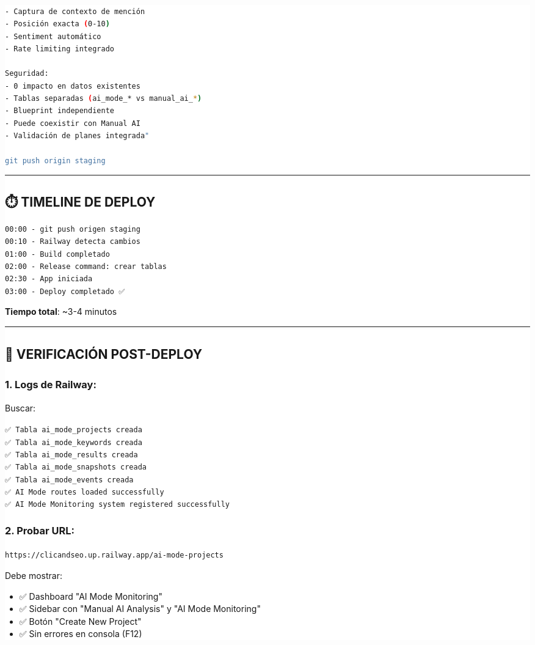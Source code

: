 ```bash
- Captura de contexto de mención
- Posición exacta (0-10)
- Sentiment automático
- Rate limiting integrado

Seguridad:
- 0 impacto en datos existentes
- Tablas separadas (ai_mode_* vs manual_ai_*)
- Blueprint independiente
- Puede coexistir con Manual AI
- Validación de planes integrada"

git push origin staging
```

---

## ⏱️ TIMELINE DE DEPLOY

```
00:00 - git push origen staging
00:10 - Railway detecta cambios
01:00 - Build completado
02:00 - Release command: crear tablas
02:30 - App iniciada
03:00 - Deploy completado ✅
```

**Tiempo total**: ~3-4 minutos

---

## 🧪 VERIFICACIÓN POST-DEPLOY

### 1. Logs de Railway:
Buscar:
```
✅ Tabla ai_mode_projects creada
✅ Tabla ai_mode_keywords creada
✅ Tabla ai_mode_results creada
✅ Tabla ai_mode_snapshots creada
✅ Tabla ai_mode_events creada
✅ AI Mode routes loaded successfully
✅ AI Mode Monitoring system registered successfully
```

### 2. Probar URL:
```
https://clicandseo.up.railway.app/ai-mode-projects
```

Debe mostrar:
- ✅ Dashboard "AI Mode Monitoring"
- ✅ Sidebar con "Manual AI Analysis" y "AI Mode Monitoring"
- ✅ Botón "Create New Project"
- ✅ Sin errores en consola (F12)
